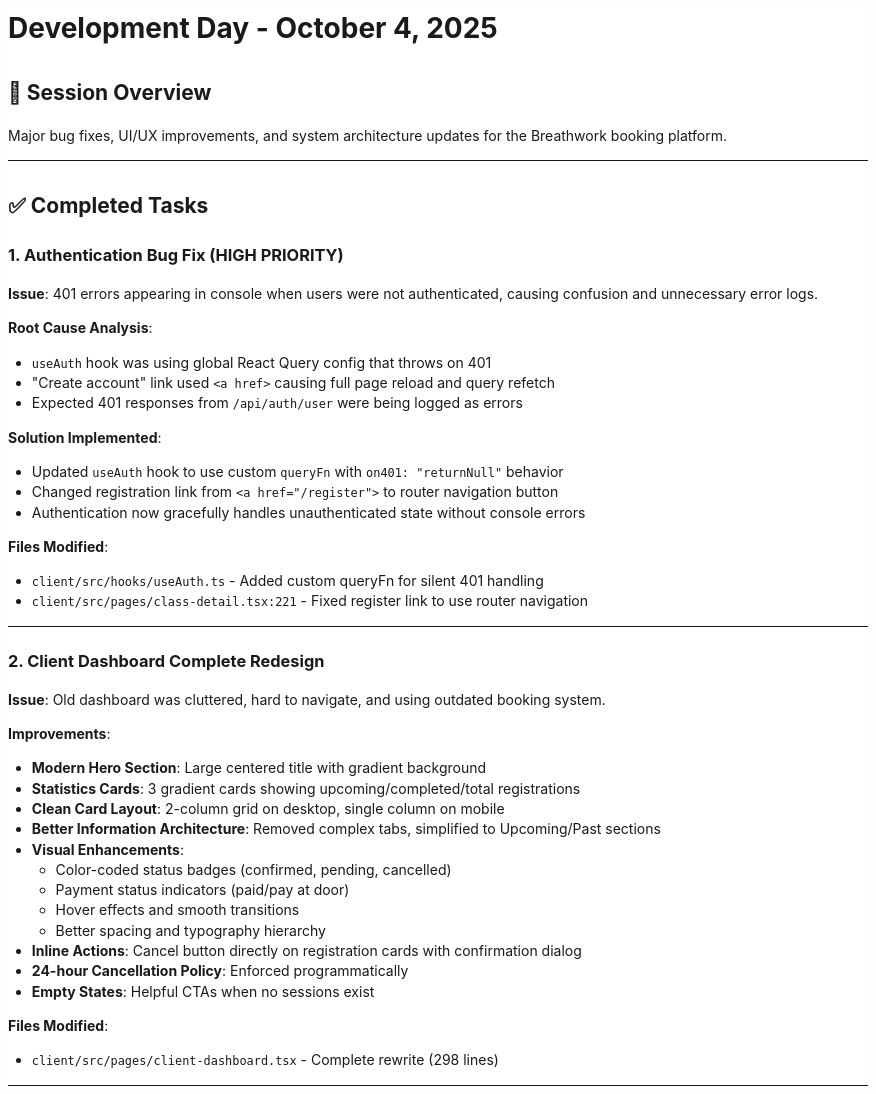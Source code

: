 # Development Day - October 4, 2025

## 🎯 Session Overview
Major bug fixes, UI/UX improvements, and system architecture updates for the Breathwork booking platform.

---

## ✅ Completed Tasks

### 1. Authentication Bug Fix (HIGH PRIORITY)
**Issue**: 401 errors appearing in console when users were not authenticated, causing confusion and unnecessary error logs.

**Root Cause Analysis**:
- `useAuth` hook was using global React Query config that throws on 401
- "Create account" link used `<a href>` causing full page reload and query refetch
- Expected 401 responses from `/api/auth/user` were being logged as errors

**Solution Implemented**:
- Updated `useAuth` hook to use custom `queryFn` with `on401: "returnNull"` behavior
- Changed registration link from `<a href="/register">` to router navigation button
- Authentication now gracefully handles unauthenticated state without console errors

**Files Modified**:
- `client/src/hooks/useAuth.ts` - Added custom queryFn for silent 401 handling
- `client/src/pages/class-detail.tsx:221` - Fixed register link to use router navigation

---

### 2. Client Dashboard Complete Redesign
**Issue**: Old dashboard was cluttered, hard to navigate, and using outdated booking system.

**Improvements**:
- **Modern Hero Section**: Large centered title with gradient background
- **Statistics Cards**: 3 gradient cards showing upcoming/completed/total registrations
- **Clean Card Layout**: 2-column grid on desktop, single column on mobile
- **Better Information Architecture**: Removed complex tabs, simplified to Upcoming/Past sections
- **Visual Enhancements**:
  - Color-coded status badges (confirmed, pending, cancelled)
  - Payment status indicators (paid/pay at door)
  - Hover effects and smooth transitions
  - Better spacing and typography hierarchy
- **Inline Actions**: Cancel button directly on registration cards with confirmation dialog
- **24-hour Cancellation Policy**: Enforced programmatically
- **Empty States**: Helpful CTAs when no sessions exist

**Files Modified**:
- `client/src/pages/client-dashboard.tsx` - Complete rewrite (298 lines)

---
